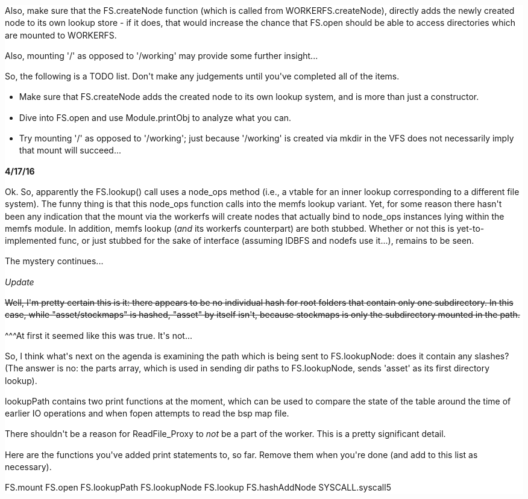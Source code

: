 Also, make sure that the FS.createNode function (which is called from WORKERFS.createNode),
directly adds the newly created node to its own lookup store - if it does, that would
increase the chance that FS.open should be able to access directories which are mounted
to WORKERFS.

Also, mounting '/' as opposed to '/working' may provide some further insight...

So, the following is a TODO list. Don't make any judgements until you've completed
all of the items.

- Make sure that FS.createNode adds the created node to its own lookup system, and
is more than just a constructor.

- Dive into FS.open and use Module.printObj to analyze what you can.

- Try mounting '/' as opposed to '/working'; just because '/working' is created via
mkdir in the VFS does not necessarily imply that mount will succeed...

**4/17/16**

Ok. So, apparently the FS.lookup() call uses a node_ops method (i.e., a vtable for
an inner lookup corresponding to a different file system). The funny thing is that
this node_ops function calls into the memfs lookup variant. Yet, for some reason
there hasn't been any indication that the mount via the workerfs will create nodes
that actually bind to node_ops instances lying within the memfs module. In addition, memfs lookup
(*and* its workerfs counterpart) are both stubbed. Whether or not this is yet-to-implemented
func, or just stubbed for the sake of interface (assuming IDBFS and nodefs use it...),
remains to be seen.

The mystery continues...


*Update*

~~Well, I'm pretty certain this is it: there appears to be no individual hash for root folders
that contain only one subdirectory. In this case, while "asset/stockmaps" is hashed,
"asset" by itself isn't, because stockmaps is only the subdirectory mounted in the path.~~

^^^At first it seemed like this was true. It's not...

So, I think what's next on the agenda is examining the path which is being sent to
FS.lookupNode: does it contain any slashes? (The answer is no: the parts array,
	which is used in sending dir paths to FS.lookupNode, sends 'asset' as its first directory
	lookup).

lookupPath contains two print functions at the moment, which can be used to
compare the state of the table around the time of earlier IO operations and
when fopen attempts to read the bsp map file.

There shouldn't be a reason for ReadFile_Proxy to *not* be a part of the worker. This
is a pretty significant detail.

Here are the functions you've added print statements to, so far. Remove them when
you're done (and add to this list as necessary).

FS.mount
FS.open
FS.lookupPath
FS.lookupNode
FS.lookup
FS.hashAddNode
SYSCALL.syscall5
